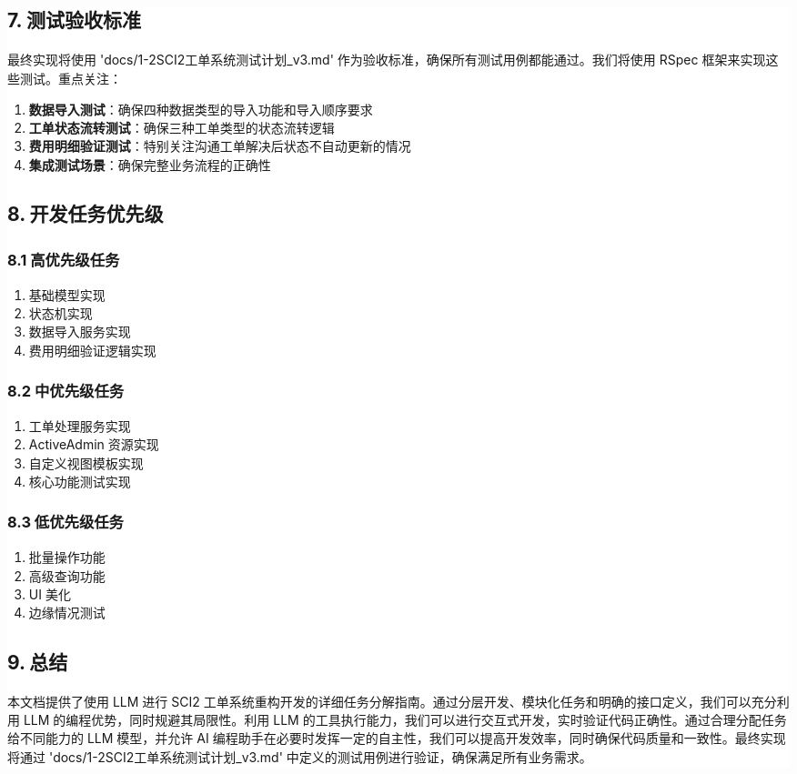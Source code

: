 ## 7. 测试验收标准

最终实现将使用 'docs/1-2SCI2工单系统测试计划_v3.md' 作为验收标准，确保所有测试用例都能通过。我们将使用 RSpec 框架来实现这些测试。重点关注：

1. **数据导入测试**：确保四种数据类型的导入功能和导入顺序要求
2. **工单状态流转测试**：确保三种工单类型的状态流转逻辑
3. **费用明细验证测试**：特别关注沟通工单解决后状态不自动更新的情况
4. **集成测试场景**：确保完整业务流程的正确性

## 8. 开发任务优先级

### 8.1 高优先级任务

1. 基础模型实现
2. 状态机实现
3. 数据导入服务实现
4. 费用明细验证逻辑实现

### 8.2 中优先级任务

1. 工单处理服务实现
2. ActiveAdmin 资源实现
3. 自定义视图模板实现
4. 核心功能测试实现

### 8.3 低优先级任务

1. 批量操作功能
2. 高级查询功能
3. UI 美化
4. 边缘情况测试

## 9. 总结

本文档提供了使用 LLM 进行 SCI2 工单系统重构开发的详细任务分解指南。通过分层开发、模块化任务和明确的接口定义，我们可以充分利用 LLM 的编程优势，同时规避其局限性。利用 LLM 的工具执行能力，我们可以进行交互式开发，实时验证代码正确性。通过合理分配任务给不同能力的 LLM 模型，并允许 AI 编程助手在必要时发挥一定的自主性，我们可以提高开发效率，同时确保代码质量和一致性。最终实现将通过 'docs/1-2SCI2工单系统测试计划_v3.md' 中定义的测试用例进行验证，确保满足所有业务需求。